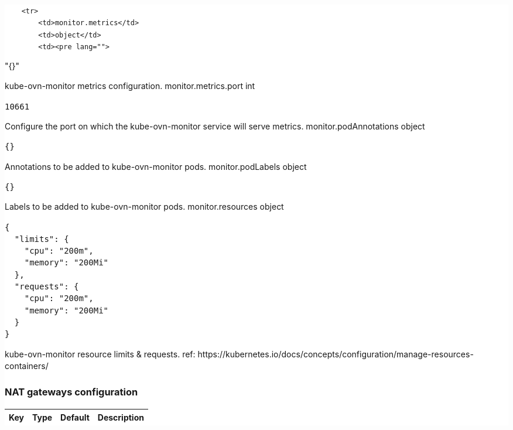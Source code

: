 		<tr>
			<td>monitor.metrics</td>
			<td>object</td>
			<td><pre lang="">
"{}"
</pre>
</td>
			<td>kube-ovn-monitor metrics configuration.</td>
		</tr>
		<tr>
			<td>monitor.metrics.port</td>
			<td>int</td>
			<td><pre lang="json">
10661
</pre>
</td>
			<td>Configure the port on which the kube-ovn-monitor service will serve metrics.</td>
		</tr>
		<tr>
			<td>monitor.podAnnotations</td>
			<td>object</td>
			<td><pre lang="json">
{}
</pre>
</td>
			<td>Annotations to be added to kube-ovn-monitor pods.</td>
		</tr>
		<tr>
			<td>monitor.podLabels</td>
			<td>object</td>
			<td><pre lang="json">
{}
</pre>
</td>
			<td>Labels to be added to kube-ovn-monitor pods.</td>
		</tr>
		<tr>
			<td>monitor.resources</td>
			<td>object</td>
			<td><pre lang="json">
{
  "limits": {
    "cpu": "200m",
    "memory": "200Mi"
  },
  "requests": {
    "cpu": "200m",
    "memory": "200Mi"
  }
}
</pre>
</td>
			<td>kube-ovn-monitor resource limits & requests. ref: https://kubernetes.io/docs/concepts/configuration/manage-resources-containers/</td>
		</tr>
	</tbody>
</table>
<h3>NAT gateways configuration</h3>
<table>
	<thead>
		<th>Key</th>
		<th>Type</th>
		<th>Default</th>
		<th>Description</th>